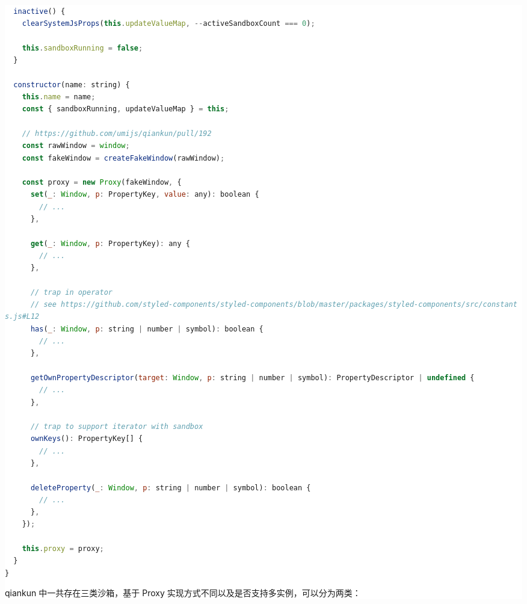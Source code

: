 ```js
  inactive() {
    clearSystemJsProps(this.updateValueMap, --activeSandboxCount === 0);

    this.sandboxRunning = false;
  }

  constructor(name: string) {
    this.name = name;
    const { sandboxRunning, updateValueMap } = this;

    // https://github.com/umijs/qiankun/pull/192
    const rawWindow = window;
    const fakeWindow = createFakeWindow(rawWindow);

    const proxy = new Proxy(fakeWindow, {
      set(_: Window, p: PropertyKey, value: any): boolean {
        // ...
      },

      get(_: Window, p: PropertyKey): any {
        // ...
      },

      // trap in operator
      // see https://github.com/styled-components/styled-components/blob/master/packages/styled-components/src/constants.js#L12
      has(_: Window, p: string | number | symbol): boolean {
        // ...
      },

      getOwnPropertyDescriptor(target: Window, p: string | number | symbol): PropertyDescriptor | undefined {
        // ...
      },

      // trap to support iterator with sandbox
      ownKeys(): PropertyKey[] {
        // ...
      },

      deleteProperty(_: Window, p: string | number | symbol): boolean {
        // ...
      },
    });

    this.proxy = proxy;
  }
}
```

qiankun 中一共存在三类沙箱，基于 Proxy 实现方式不同以及是否支持多实例，可以分为两类：
